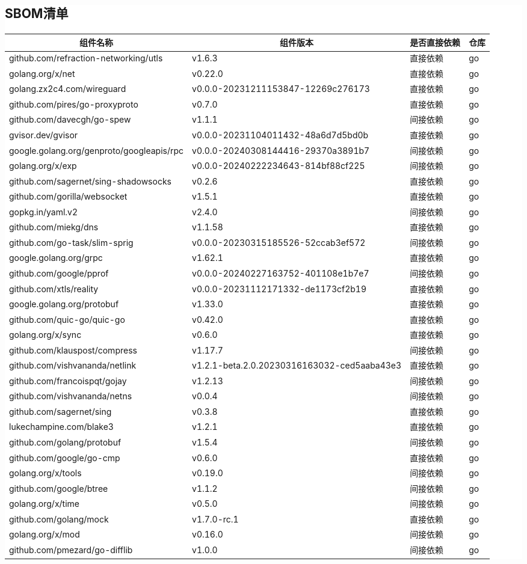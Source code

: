 


## SBOM清单

| 组件名称 | 组件版本 | 是否直接依赖 | 仓库 |
| -------- | -------- | ------------ | ---- |
|github.com/refraction-networking/utls|v1.6.3|直接依赖|go|
|golang.org/x/net|v0.22.0|直接依赖|go|
|golang.zx2c4.com/wireguard|v0.0.0-20231211153847-12269c276173|直接依赖|go|
|github.com/pires/go-proxyproto|v0.7.0|直接依赖|go|
|github.com/davecgh/go-spew|v1.1.1|间接依赖|go|
|gvisor.dev/gvisor|v0.0.0-20231104011432-48a6d7d5bd0b|直接依赖|go|
|google.golang.org/genproto/googleapis/rpc|v0.0.0-20240308144416-29370a3891b7|间接依赖|go|
|golang.org/x/exp|v0.0.0-20240222234643-814bf88cf225|间接依赖|go|
|github.com/sagernet/sing-shadowsocks|v0.2.6|直接依赖|go|
|github.com/gorilla/websocket|v1.5.1|直接依赖|go|
|gopkg.in/yaml.v2|v2.4.0|间接依赖|go|
|github.com/miekg/dns|v1.1.58|直接依赖|go|
|github.com/go-task/slim-sprig|v0.0.0-20230315185526-52ccab3ef572|间接依赖|go|
|google.golang.org/grpc|v1.62.1|直接依赖|go|
|github.com/google/pprof|v0.0.0-20240227163752-401108e1b7e7|间接依赖|go|
|github.com/xtls/reality|v0.0.0-20231112171332-de1173cf2b19|直接依赖|go|
|google.golang.org/protobuf|v1.33.0|直接依赖|go|
|github.com/quic-go/quic-go|v0.42.0|直接依赖|go|
|golang.org/x/sync|v0.6.0|直接依赖|go|
|github.com/klauspost/compress|v1.17.7|间接依赖|go|
|github.com/vishvananda/netlink|v1.2.1-beta.2.0.20230316163032-ced5aaba43e3|直接依赖|go|
|github.com/francoispqt/gojay|v1.2.13|间接依赖|go|
|github.com/vishvananda/netns|v0.0.4|间接依赖|go|
|github.com/sagernet/sing|v0.3.8|直接依赖|go|
|lukechampine.com/blake3|v1.2.1|直接依赖|go|
|github.com/golang/protobuf|v1.5.4|间接依赖|go|
|github.com/google/go-cmp|v0.6.0|直接依赖|go|
|golang.org/x/tools|v0.19.0|间接依赖|go|
|github.com/google/btree|v1.1.2|间接依赖|go|
|golang.org/x/time|v0.5.0|间接依赖|go|
|github.com/golang/mock|v1.7.0-rc.1|直接依赖|go|
|golang.org/x/mod|v0.16.0|间接依赖|go|
|github.com/pmezard/go-difflib|v1.0.0|间接依赖|go|